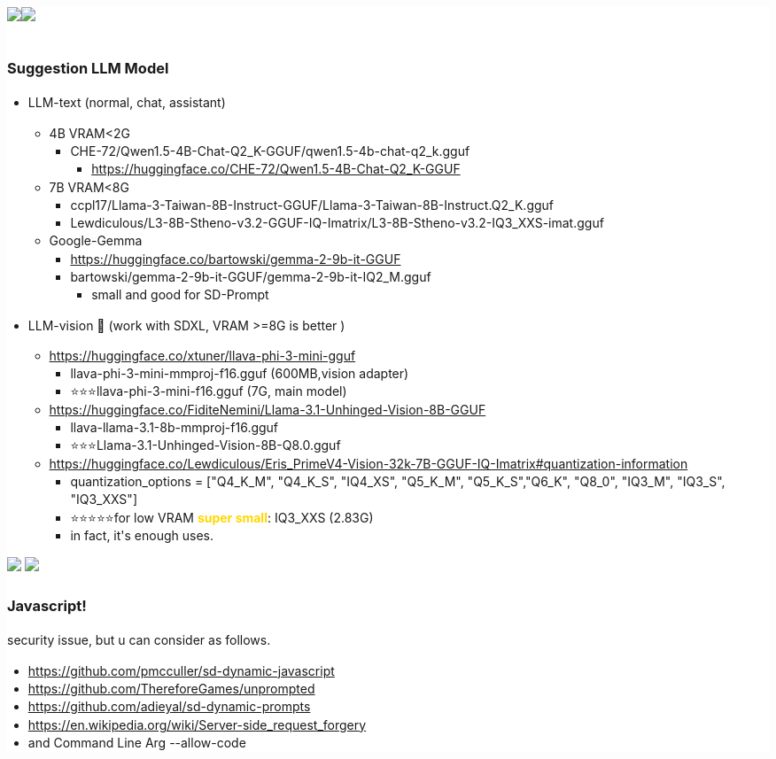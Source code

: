 

<table style="border-width:0px" >
 <tr>
    <img src="https://lmstudio.ai/static/media/demo2.9df5a0e5a9f1d72715e0.gif" width=50%>
 </tr>
 <tr>
    <img src="https://github.com/LostRuins/koboldcpp/raw/concedo/media/preview3.png" width=33%>
 </tr>
</table>

### Suggestion LLM Model

* LLM-text (normal, chat, assistant)
    * 4B VRAM<2G
        * CHE-72/Qwen1.5-4B-Chat-Q2_K-GGUF/qwen1.5-4b-chat-q2_k.gguf
            * https://huggingface.co/CHE-72/Qwen1.5-4B-Chat-Q2_K-GGUF
    * 7B VRAM<8G
        * ccpl17/Llama-3-Taiwan-8B-Instruct-GGUF/Llama-3-Taiwan-8B-Instruct.Q2_K.gguf
        * Lewdiculous/L3-8B-Stheno-v3.2-GGUF-IQ-Imatrix/L3-8B-Stheno-v3.2-IQ3_XXS-imat.gguf
    * Google-Gemma
        * https://huggingface.co/bartowski/gemma-2-9b-it-GGUF
        * bartowski/gemma-2-9b-it-GGUF/gemma-2-9b-it-IQ2_M.gguf
            * small and good for SD-Prompt

* LLM-vision 👀 (work with SDXL, VRAM >=8G is better )
    * https://huggingface.co/xtuner/llava-phi-3-mini-gguf
        * llava-phi-3-mini-mmproj-f16.gguf (600MB,vision adapter)
        * ⭐⭐⭐llava-phi-3-mini-f16.gguf (7G, main model)
    * https://huggingface.co/FiditeNemini/Llama-3.1-Unhinged-Vision-8B-GGUF
        * llava-llama-3.1-8b-mmproj-f16.gguf
        * ⭐⭐⭐Llama-3.1-Unhinged-Vision-8B-Q8.0.gguf
    * https://huggingface.co/Lewdiculous/Eris_PrimeV4-Vision-32k-7B-GGUF-IQ-Imatrix#quantization-information
      * quantization_options = ["Q4_K_M", "Q4_K_S", "IQ4_XS", "Q5_K_M", "Q5_K_S","Q6_K", "Q8_0", "IQ3_M", "IQ3_S", "IQ3_XXS"]
      * ⭐⭐⭐⭐⭐for low VRAM <font color=#FFD700>**super small**</font>: IQ3_XXS (2.83G)
      * in fact, it's enough uses.
        

<img src="https://huggingface.co/FiditeNemini/Llama-3.1-Unhinged-Vision-8B-GGUF/resolve/main/llama-3.1-unhinged-vision.jpeg" width=40%>
<img src="https://github.com/InternLM/lmdeploy/assets/36994684/0cf8d00f-e86b-40ba-9b54-dc8f1bc6c8d8" width=40%>

### Javascript!

security issue, but u can consider as follows.

* https://github.com/pmcculler/sd-dynamic-javascript
* https://github.com/ThereforeGames/unprompted
* https://github.com/adieyal/sd-dynamic-prompts
* https://en.wikipedia.org/wiki/Server-side_request_forgery
* and Command Line Arg --allow-code
